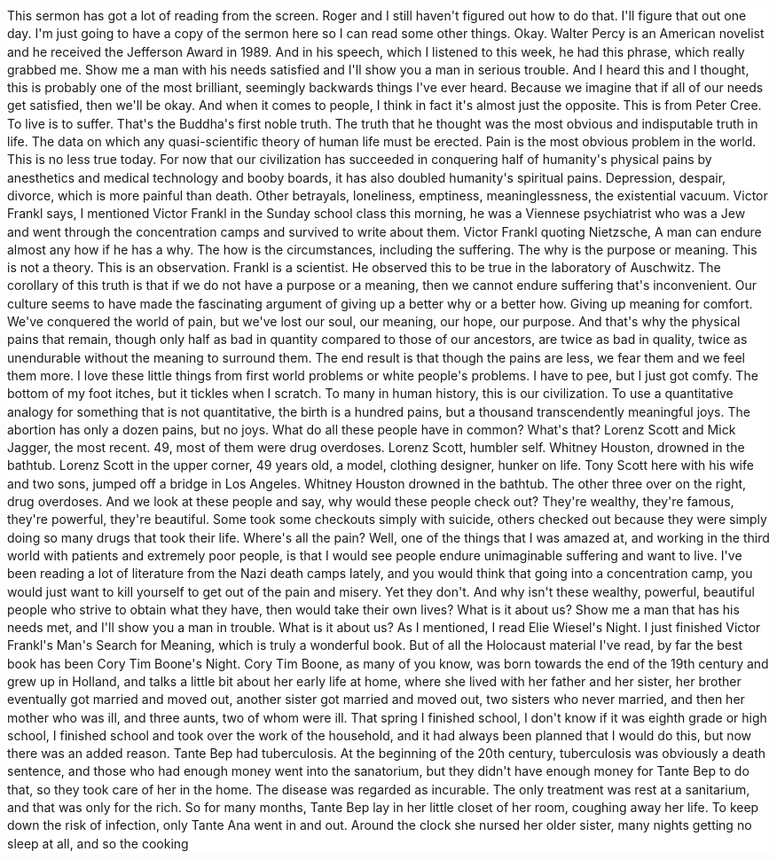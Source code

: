  This sermon has got a lot of reading from the screen. Roger and I still haven't figured out how to do that. I'll figure that out one day. I'm just going to have a copy of the sermon here so I can read some other things. Okay. Walter Percy is an American novelist and he received the Jefferson Award in 1989. And in his speech, which I listened to this week, he had this phrase, which really grabbed me. Show me a man with his needs satisfied and I'll show you a man in serious trouble. And I heard this and I thought, this is probably one of the most brilliant, seemingly backwards things I've ever heard. Because we imagine that if all of our needs get satisfied, then we'll be okay. And when it comes to people, I think in fact it's almost just the opposite. This is from Peter Cree. To live is to suffer. That's the Buddha's first noble truth. The truth that he thought was the most obvious and indisputable truth in life. The data on which any quasi-scientific theory of human life must be erected. Pain is the most obvious problem in the world. This is no less true today. For now that our civilization has succeeded in conquering half of humanity's physical pains by anesthetics and medical technology and booby boards, it has also doubled humanity's spiritual pains. Depression, despair, divorce, which is more painful than death. Other betrayals, loneliness, emptiness, meaninglessness, the existential vacuum. Victor Frankl says, I mentioned Victor Frankl in the Sunday school class this morning, he was a Viennese psychiatrist who was a Jew and went through the concentration camps and survived to write about them. Victor Frankl quoting Nietzsche, A man can endure almost any how if he has a why. The how is the circumstances, including the suffering. The why is the purpose or meaning. This is not a theory. This is an observation. Frankl is a scientist. He observed this to be true in the laboratory of Auschwitz. The corollary of this truth is that if we do not have a purpose or a meaning, then we cannot endure suffering that's inconvenient. Our culture seems to have made the fascinating argument of giving up a better why or a better how. Giving up meaning for comfort. We've conquered the world of pain, but we've lost our soul, our meaning, our hope, our purpose. And that's why the physical pains that remain, though only half as bad in quantity compared to those of our ancestors, are twice as bad in quality, twice as unendurable without the meaning to surround them. The end result is that though the pains are less, we fear them and we feel them more. I love these little things from first world problems or white people's problems. I have to pee, but I just got comfy. The bottom of my foot itches, but it tickles when I scratch. To many in human history, this is our civilization. To use a quantitative analogy for something that is not quantitative, the birth is a hundred pains, but a thousand transcendently meaningful joys. The abortion has only a dozen pains, but no joys. What do all these people have in common? What's that? Lorenz Scott and Mick Jagger, the most recent. 49, most of them were drug overdoses. Lorenz Scott, humbler self. Whitney Houston, drowned in the bathtub. Lorenz Scott in the upper corner, 49 years old, a model, clothing designer, hunker on life. Tony Scott here with his wife and two sons, jumped off a bridge in Los Angeles. Whitney Houston drowned in the bathtub. The other three over on the right, drug overdoses. And we look at these people and say, why would these people check out? They're wealthy, they're famous, they're powerful, they're beautiful. Some took some checkouts simply with suicide, others checked out because they were simply doing so many drugs that took their life. Where's all the pain? Well, one of the things that I was amazed at, and working in the third world with patients and extremely poor people, is that I would see people endure unimaginable suffering and want to live. I've been reading a lot of literature from the Nazi death camps lately, and you would think that going into a concentration camp, you would just want to kill yourself to get out of the pain and misery. Yet they don't. And why isn't these wealthy, powerful, beautiful people who strive to obtain what they have, then would take their own lives? What is it about us? Show me a man that has his needs met, and I'll show you a man in trouble. What is it about us? As I mentioned, I read Elie Wiesel's Night. I just finished Victor Frankl's Man's Search for Meaning, which is truly a wonderful book. But of all the Holocaust material I've read, by far the best book has been Cory Tim Boone's Night. Cory Tim Boone, as many of you know, was born towards the end of the 19th century and grew up in Holland, and talks a little bit about her early life at home, where she lived with her father and her sister, her brother eventually got married and moved out, another sister got married and moved out, two sisters who never married, and then her mother who was ill, and three aunts, two of whom were ill. That spring I finished school, I don't know if it was eighth grade or high school, I finished school and took over the work of the household, and it had always been planned that I would do this, but now there was an added reason. Tante Bep had tuberculosis. At the beginning of the 20th century, tuberculosis was obviously a death sentence, and those who had enough money went into the sanatorium, but they didn't have enough money for Tante Bep to do that, so they took care of her in the home. The disease was regarded as incurable. The only treatment was rest at a sanitarium, and that was only for the rich. So for many months, Tante Bep lay in her little closet of her room, coughing away her life. To keep down the risk of infection, only Tante Ana went in and out. Around the clock she nursed her older sister, many nights getting no sleep at all, and so the cooking